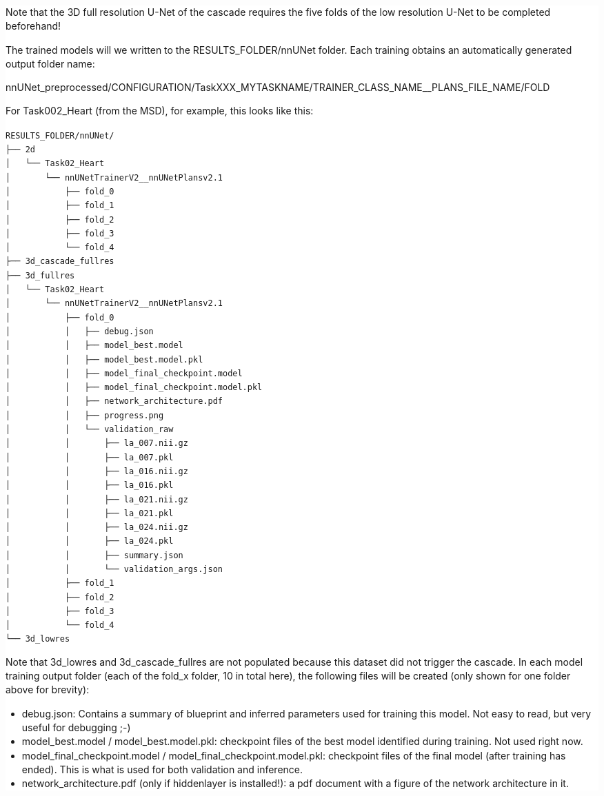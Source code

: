 Note that the 3D full resolution U-Net of the cascade requires the five folds of the low resolution U-Net to be 
completed beforehand!

The trained models will we written to the RESULTS_FOLDER/nnUNet folder. Each training obtains an automatically generated 
output folder name:

nnUNet_preprocessed/CONFIGURATION/TaskXXX_MYTASKNAME/TRAINER_CLASS_NAME__PLANS_FILE_NAME/FOLD

For Task002_Heart (from the MSD), for example, this looks like this:

    RESULTS_FOLDER/nnUNet/
    ├── 2d
    │   └── Task02_Heart
    │       └── nnUNetTrainerV2__nnUNetPlansv2.1
    │           ├── fold_0
    │           ├── fold_1
    │           ├── fold_2
    │           ├── fold_3
    │           └── fold_4
    ├── 3d_cascade_fullres
    ├── 3d_fullres
    │   └── Task02_Heart
    │       └── nnUNetTrainerV2__nnUNetPlansv2.1
    │           ├── fold_0
    │           │   ├── debug.json
    │           │   ├── model_best.model
    │           │   ├── model_best.model.pkl
    │           │   ├── model_final_checkpoint.model
    │           │   ├── model_final_checkpoint.model.pkl
    │           │   ├── network_architecture.pdf
    │           │   ├── progress.png
    │           │   └── validation_raw
    │           │       ├── la_007.nii.gz
    │           │       ├── la_007.pkl
    │           │       ├── la_016.nii.gz
    │           │       ├── la_016.pkl
    │           │       ├── la_021.nii.gz
    │           │       ├── la_021.pkl
    │           │       ├── la_024.nii.gz
    │           │       ├── la_024.pkl
    │           │       ├── summary.json
    │           │       └── validation_args.json
    │           ├── fold_1
    │           ├── fold_2
    │           ├── fold_3
    │           └── fold_4
    └── 3d_lowres


Note that 3d_lowres and 3d_cascade_fullres are not populated because this dataset did not trigger the cascade. In each 
model training output folder (each of the fold_x folder, 10 in total here), the following files will be created (only 
shown for one folder above for brevity):
- debug.json: Contains a summary of blueprint and inferred parameters used for training this model. Not easy to read, 
but very useful for debugging ;-)
- model_best.model / model_best.model.pkl: checkpoint files of the best model identified during training. Not used right now.
- model_final_checkpoint.model / model_final_checkpoint.model.pkl: checkpoint files of the final model (after training 
has ended). This is what is used for both validation and inference.
- network_architecture.pdf (only if hiddenlayer is installed!): a pdf document with a figure of the network architecture in it.